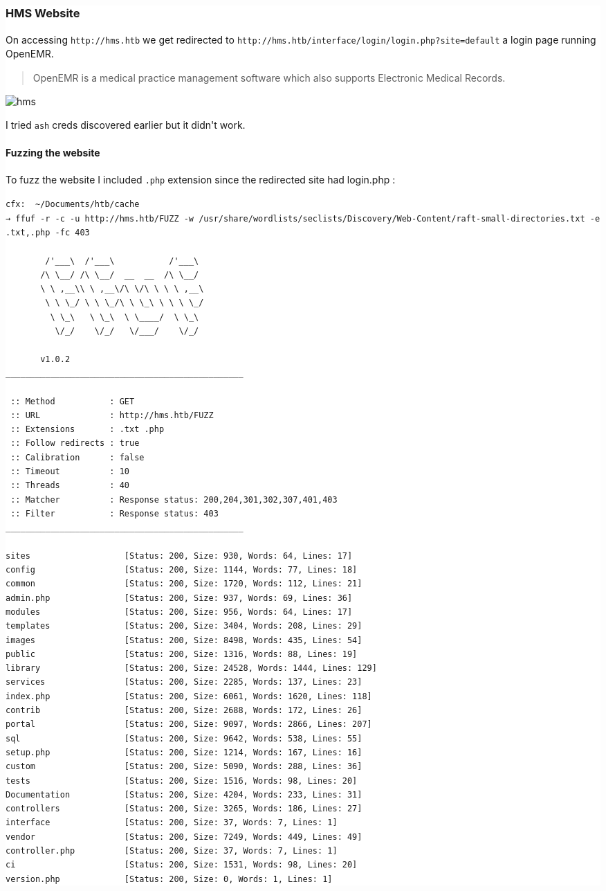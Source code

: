 ### HMS Website

On accessing `http://hms.htb` we get redirected to `http://hms.htb/interface/login/login.php?site=default` a login page running OpenEMR.

> OpenEMR is a medical practice management software which also supports Electronic Medical Records.

![hms](/assets/img/Posts/Cache/hms.png)

I tried `ash` creds discovered earlier but it didn't work.

#### Fuzzing the website

To fuzz the website I included `.php` extension since the redirected site had login.php :

```shell
cfx:  ~/Documents/htb/cache
→ ffuf -r -c -u http://hms.htb/FUZZ -w /usr/share/wordlists/seclists/Discovery/Web-Content/raft-small-directories.txt -e .txt,.php -fc 403

        /'___\  /'___\           /'___\
       /\ \__/ /\ \__/  __  __  /\ \__/
       \ \ ,__\\ \ ,__\/\ \/\ \ \ \ ,__\
        \ \ \_/ \ \ \_/\ \ \_\ \ \ \ \_/
         \ \_\   \ \_\  \ \____/  \ \_\
          \/_/    \/_/   \/___/    \/_/

       v1.0.2
________________________________________________

 :: Method           : GET
 :: URL              : http://hms.htb/FUZZ
 :: Extensions       : .txt .php
 :: Follow redirects : true
 :: Calibration      : false
 :: Timeout          : 10
 :: Threads          : 40
 :: Matcher          : Response status: 200,204,301,302,307,401,403
 :: Filter           : Response status: 403
________________________________________________

sites                   [Status: 200, Size: 930, Words: 64, Lines: 17]
config                  [Status: 200, Size: 1144, Words: 77, Lines: 18]
common                  [Status: 200, Size: 1720, Words: 112, Lines: 21]
admin.php               [Status: 200, Size: 937, Words: 69, Lines: 36]
modules                 [Status: 200, Size: 956, Words: 64, Lines: 17]
templates               [Status: 200, Size: 3404, Words: 208, Lines: 29]
images                  [Status: 200, Size: 8498, Words: 435, Lines: 54]
public                  [Status: 200, Size: 1316, Words: 88, Lines: 19]
library                 [Status: 200, Size: 24528, Words: 1444, Lines: 129]
services                [Status: 200, Size: 2285, Words: 137, Lines: 23]
index.php               [Status: 200, Size: 6061, Words: 1620, Lines: 118]
contrib                 [Status: 200, Size: 2688, Words: 172, Lines: 26]
portal                  [Status: 200, Size: 9097, Words: 2866, Lines: 207]
sql                     [Status: 200, Size: 9642, Words: 538, Lines: 55]
setup.php               [Status: 200, Size: 1214, Words: 167, Lines: 16]
custom                  [Status: 200, Size: 5090, Words: 288, Lines: 36]
tests                   [Status: 200, Size: 1516, Words: 98, Lines: 20]
Documentation           [Status: 200, Size: 4204, Words: 233, Lines: 31]
controllers             [Status: 200, Size: 3265, Words: 186, Lines: 27]
interface               [Status: 200, Size: 37, Words: 7, Lines: 1]
vendor                  [Status: 200, Size: 7249, Words: 449, Lines: 49]
controller.php          [Status: 200, Size: 37, Words: 7, Lines: 1]
ci                      [Status: 200, Size: 1531, Words: 98, Lines: 20]
version.php             [Status: 200, Size: 0, Words: 1, Lines: 1]
```